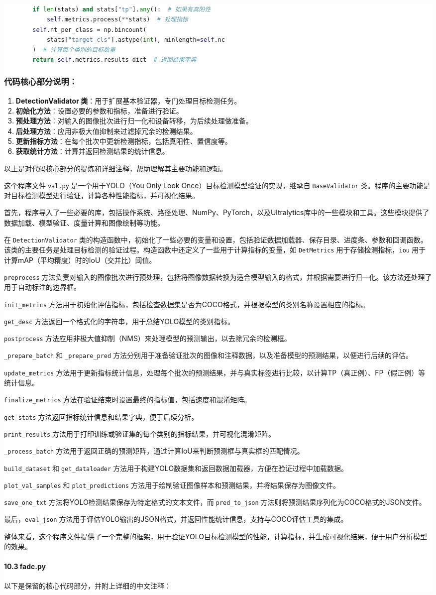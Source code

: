 ```python
        if len(stats) and stats["tp"].any():  # 如果有真阳性
            self.metrics.process(**stats)  # 处理指标
        self.nt_per_class = np.bincount(
            stats["target_cls"].astype(int), minlength=self.nc
        )  # 计算每个类别的目标数量
        return self.metrics.results_dict  # 返回结果字典
```

### 代码核心部分说明：
1. **DetectionValidator 类**：用于扩展基本验证器，专门处理目标检测任务。
2. **初始化方法**：设置必要的参数和指标，准备进行验证。
3. **预处理方法**：对输入的图像批次进行归一化和设备转移，为后续处理做准备。
4. **后处理方法**：应用非极大值抑制来过滤掉冗余的检测结果。
5. **更新指标方法**：在每个批次中更新检测指标，包括真阳性、置信度等。
6. **获取统计方法**：计算并返回检测结果的统计信息。

以上是对代码核心部分的提炼和详细注释，帮助理解其主要功能和逻辑。

这个程序文件 `val.py` 是一个用于YOLO（You Only Look Once）目标检测模型验证的实现，继承自 `BaseValidator` 类。程序的主要功能是对目标检测模型进行验证，计算各种性能指标，并可视化结果。

首先，程序导入了一些必要的库，包括操作系统、路径处理、NumPy、PyTorch，以及Ultralytics库中的一些模块和工具。这些模块提供了数据加载、模型验证、度量计算和图像绘制等功能。

在 `DetectionValidator` 类的构造函数中，初始化了一些必要的变量和设置，包括验证数据加载器、保存目录、进度条、参数和回调函数。该类的主要任务是处理目标检测的验证过程。构造函数中还定义了一些用于计算指标的变量，如 `DetMetrics` 用于存储检测指标，`iou` 用于计算mAP（平均精度）时的IoU（交并比）阈值。

`preprocess` 方法负责对输入的图像批次进行预处理，包括将图像数据转换为适合模型输入的格式，并根据需要进行归一化。该方法还处理了用于自动标注的边界框。

`init_metrics` 方法用于初始化评估指标，包括检查数据集是否为COCO格式，并根据模型的类别名称设置相应的指标。

`get_desc` 方法返回一个格式化的字符串，用于总结YOLO模型的类别指标。

`postprocess` 方法应用非极大值抑制（NMS）来处理模型的预测输出，以去除冗余的检测框。

`_prepare_batch` 和 `_prepare_pred` 方法分别用于准备验证批次的图像和注释数据，以及准备模型的预测结果，以便进行后续的评估。

`update_metrics` 方法用于更新指标统计信息，处理每个批次的预测结果，并与真实标签进行比较，以计算TP（真正例）、FP（假正例）等统计信息。

`finalize_metrics` 方法在验证结束时设置最终的指标值，包括速度和混淆矩阵。

`get_stats` 方法返回指标统计信息和结果字典，便于后续分析。

`print_results` 方法用于打印训练或验证集的每个类别的指标结果，并可视化混淆矩阵。

`_process_batch` 方法用于返回正确的预测矩阵，通过计算IoU来判断预测框与真实框的匹配情况。

`build_dataset` 和 `get_dataloader` 方法用于构建YOLO数据集和返回数据加载器，方便在验证过程中加载数据。

`plot_val_samples` 和 `plot_predictions` 方法用于绘制验证图像样本和预测结果，并将结果保存为图像文件。

`save_one_txt` 方法将YOLO检测结果保存为特定格式的文本文件，而 `pred_to_json` 方法则将预测结果序列化为COCO格式的JSON文件。

最后，`eval_json` 方法用于评估YOLO输出的JSON格式，并返回性能统计信息，支持与COCO评估工具的集成。

整体来看，这个程序文件提供了一个完整的框架，用于验证YOLO目标检测模型的性能，计算指标，并生成可视化结果，便于用户分析模型的效果。

#### 10.3 fadc.py

以下是保留的核心代码部分，并附上详细的中文注释：
